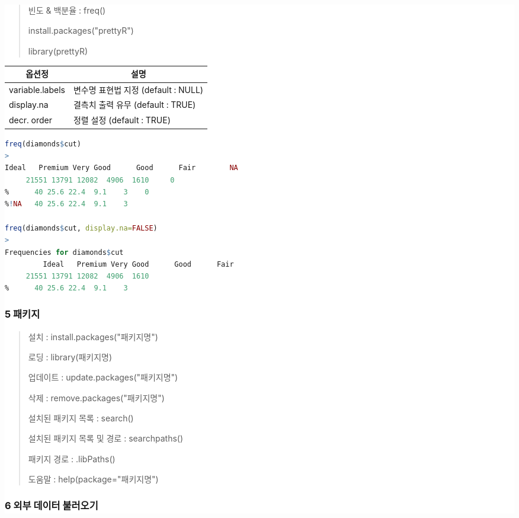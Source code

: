 

> 빈도 & 백분율 : freq()
>
> install.packages("prettyR")
>
> library(prettyR)

| 옵션정          | 설명                                |
| --------------- | ----------------------------------- |
| variable.labels | 변수명 표현법 지정 (default : NULL) |
| display.na      | 결측치 출력 유무 (default : TRUE)   |
| decr. order     | 정렬 설정 (default : TRUE)          |

```r
freq(diamonds$cut)
>        
Ideal   Premium Very Good      Good      Fair        NA
     21551 13791 12082  4906  1610     0
%      40 25.6 22.4  9.1    3    0 
%!NA   40 25.6 22.4  9.1    3 

freq(diamonds$cut, display.na=FALSE)
>
Frequencies for diamonds$cut 
         Ideal   Premium Very Good      Good      Fair
     21551 13791 12082  4906  1610
%      40 25.6 22.4  9.1    3 
```



### 5 패키지

> 설치 : install.packages("패키지명")
>
> 로딩 : library(패키지명)
>
> 업데이트 : update.packages("패키지명")
>
> 삭제 : remove.packages("패키지명")
>
> 설치된 패키지 목록 : search()
>
> 설치된 패키지 목록 및 경로 : searchpaths()
>
> 패키지 경로 : .libPaths()
>
> 도움말 : help(package="패키지명")



### 6 외부 데이터 불러오기
